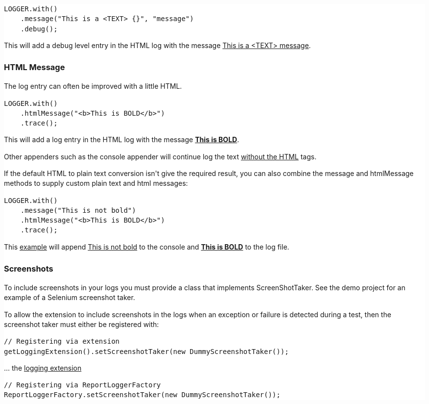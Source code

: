 <div><pre concordion:set="#fixture">
LOGGER.with()
	.message("This is a &lt;TEXT&gt; {}", "message")
	.debug();
</pre></div>

This will add a debug level entry in the HTML log with the message [This is a &lt;TEXT&gt; message](- "?=getLogMessage(#fixture)").  
	
### HTML Message
The log entry can often be improved with a little HTML.

<div><pre concordion:set="#fixture">
LOGGER.with()
	.htmlMessage("&lt;b&gt;This is BOLD&lt;/b&gt;")
	.trace();
</pre></div>

This will add a log entry in the HTML log with the message [<b>This is BOLD</b>](- "?=getLogMessage(#fixture)").

Other appenders such as the console appender will continue log the text [without the HTML](- "c:assertTrue=consoleLogIsPlainText(#fixture)") tags.

If the default HTML to plain text conversion isn't give the required result, you can also combine the message and htmlMessage methods to supply 
custom plain text and html messages:

<div><pre concordion:set="#fixture">
LOGGER.with()
	.message("This is not bold")
	.htmlMessage("&lt;b&gt;This is BOLD&lt;/b&gt;")
	.trace();
</pre></div>

This [example](- "processConsoleExample(#fixture)") will append [This is not bold](- "?=getConsoleMessage()") to the console and [<b>This is BOLD</b>](- "?=getLogMessage()") to the log file. 

### Screenshots
To include screenshots in your logs you must provide a class that implements ScreenShotTaker.  See the demo project for an example of a Selenium screenshot taker. 

To allow the extension to include screenshots in the logs when an exception or failure is detected during a test, then the screenshot taker must either be registered with:

<div><pre concordion:set="#fixture">
// Registering via extension
getLoggingExtension().setScreenshotTaker(new DummyScreenshotTaker());
</pre></div>

... the [logging extension](- "c:assertTrue=registerExtension(#fixture)")

<div><pre concordion:set="#fixture">
// Registering via ReportLoggerFactory
ReportLoggerFactory.setScreenshotTaker(new DummyScreenshotTaker());
</pre></div>
